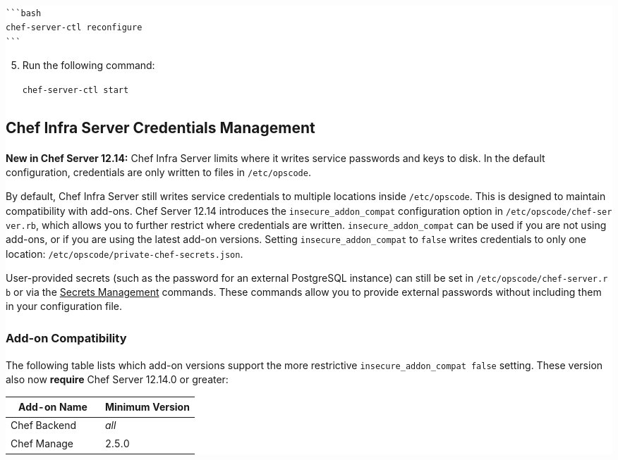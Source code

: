     ```bash
    chef-server-ctl reconfigure
    ```

5.  Run the following command:

    ```bash
    chef-server-ctl start
    ```

## Chef Infra Server Credentials Management

**New in Chef Server 12.14:** Chef Infra Server limits where it writes
service passwords and keys to disk. In the default configuration,
credentials are only written to files in `/etc/opscode`.

By default, Chef Infra Server still writes service credentials to
multiple locations inside `/etc/opscode`. This is designed to maintain
compatibility with add-ons. Chef Server 12.14 introduces the
`insecure_addon_compat` configuration option in
`/etc/opscode/chef-server.rb`, which allows you to further restrict
where credentials are written. `insecure_addon_compat` can be used if
you are not using add-ons, or if you are using the latest add-on
versions. Setting `insecure_addon_compat` to `false` writes credentials
to only one location: `/etc/opscode/private-chef-secrets.json`.

User-provided secrets (such as the password for an external PostgreSQL
instance) can still be set in `/etc/opscode/chef-server.rb` or via the
[Secrets
Management](/ctl_chef_server/#ctl-chef-server-secrets-management)
commands. These commands allow you to provide external passwords without
including them in your configuration file.

### Add-on Compatibility

The following table lists which add-on versions support the more
restrictive `insecure_addon_compat false` setting. These version also
now **require** Chef Server 12.14.0 or greater:

<table>
<colgroup>
<col style="width: 50%" />
<col style="width: 50%" />
</colgroup>
<thead>
<tr class="header">
<th>Add-on Name</th>
<th>Minimum Version</th>
</tr>
</thead>
<tbody>
<tr class="odd">
<td>Chef Backend</td>
<td><em>all</em></td>
</tr>
<tr class="even">
<td>Chef Manage</td>
<td>2.5.0</td>
</tr>
</tbody>
</table>
